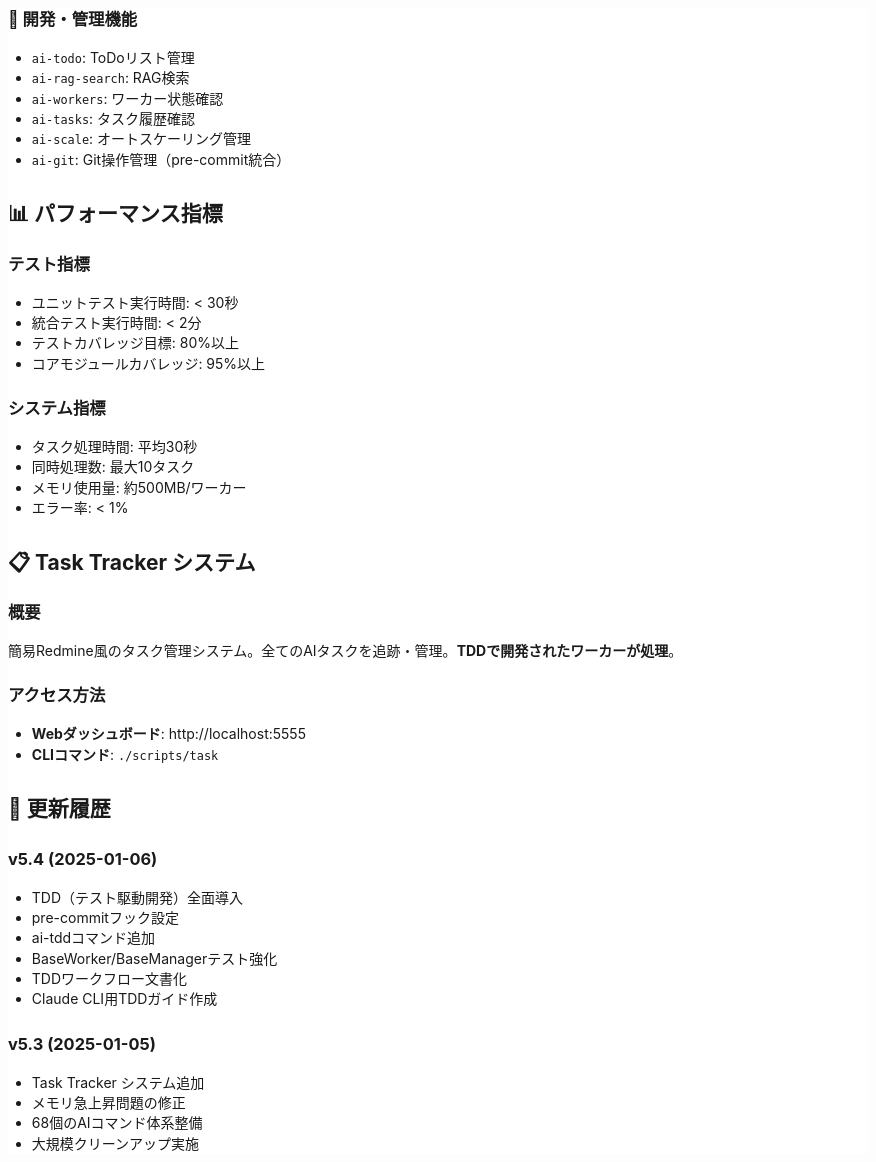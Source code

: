 ### 🔧 開発・管理機能
- `ai-todo`: ToDoリスト管理
- `ai-rag-search`: RAG検索
- `ai-workers`: ワーカー状態確認
- `ai-tasks`: タスク履歴確認
- `ai-scale`: オートスケーリング管理
- `ai-git`: Git操作管理（pre-commit統合）

## 📊 パフォーマンス指標

### テスト指標
- ユニットテスト実行時間: < 30秒
- 統合テスト実行時間: < 2分
- テストカバレッジ目標: 80%以上
- コアモジュールカバレッジ: 95%以上

### システム指標
- タスク処理時間: 平均30秒
- 同時処理数: 最大10タスク
- メモリ使用量: 約500MB/ワーカー
- エラー率: < 1%

## 📋 Task Tracker システム

### 概要
簡易Redmine風のタスク管理システム。全てのAIタスクを追跡・管理。**TDDで開発されたワーカーが処理**。

### アクセス方法
- **Webダッシュボード**: http://localhost:5555
- **CLIコマンド**: `./scripts/task`

## 🔄 更新履歴

### v5.4 (2025-01-06)
- TDD（テスト駆動開発）全面導入
- pre-commitフック設定
- ai-tddコマンド追加
- BaseWorker/BaseManagerテスト強化
- TDDワークフロー文書化
- Claude CLI用TDDガイド作成

### v5.3 (2025-01-05)
- Task Tracker システム追加
- メモリ急上昇問題の修正
- 68個のAIコマンド体系整備
- 大規模クリーンアップ実施